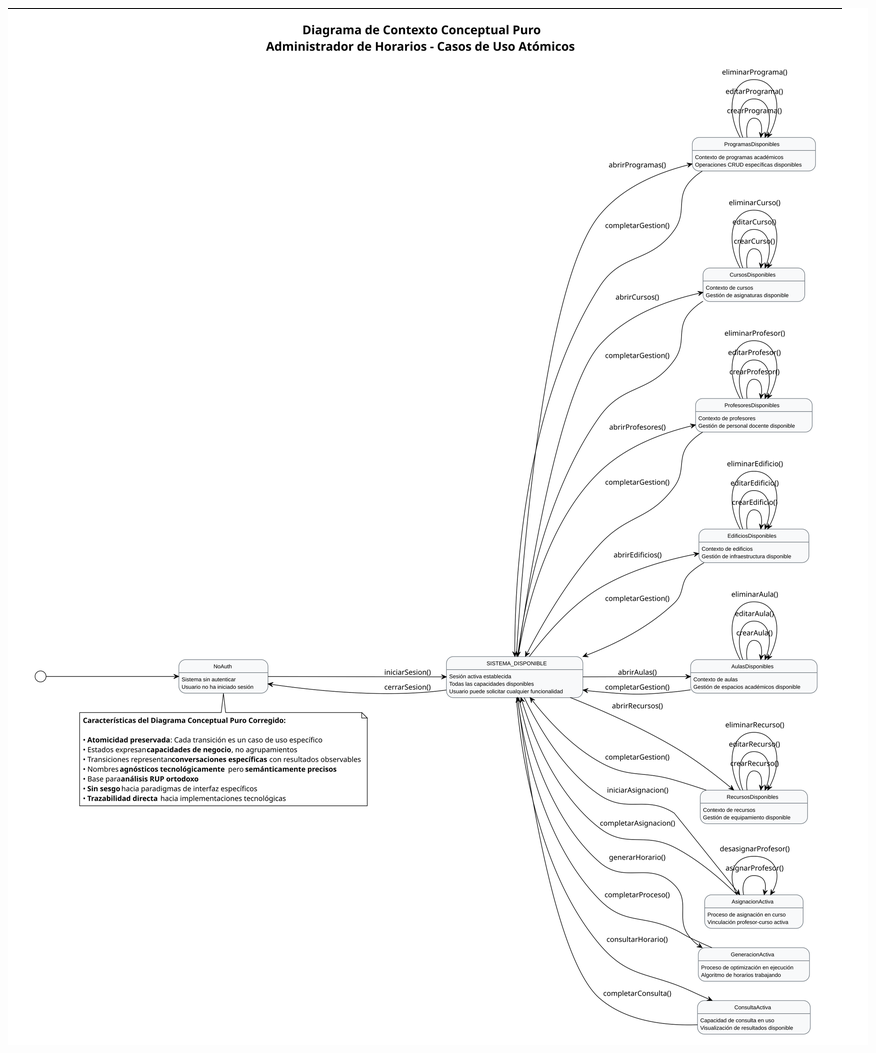 ||![](/images/extraDocs/007-diagramas-contexto-multiples-tecnologias/diagrama-conceptual-puro.svg)||
|-|-|-|